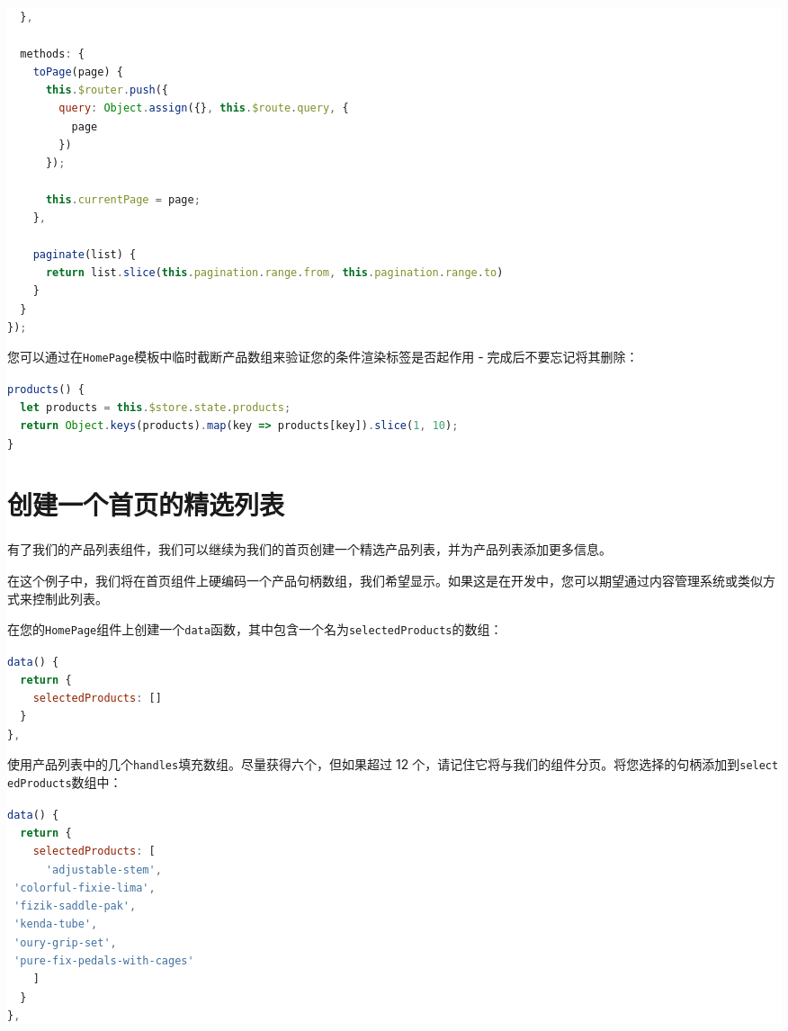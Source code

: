 ```js
  },

  methods: {
    toPage(page) {
      this.$router.push({
        query: Object.assign({}, this.$route.query, {
          page
        })
      });

      this.currentPage = page;
    },

    paginate(list) {
      return list.slice(this.pagination.range.from, this.pagination.range.to)
    }
  }
});
```

您可以通过在`HomePage`模板中临时截断产品数组来验证您的条件渲染标签是否起作用 - 完成后不要忘记将其删除：

```js
products() {
  let products = this.$store.state.products;
  return Object.keys(products).map(key => products[key]).slice(1, 10);
}
```

# 创建一个首页的精选列表

有了我们的产品列表组件，我们可以继续为我们的首页创建一个精选产品列表，并为产品列表添加更多信息。

在这个例子中，我们将在首页组件上硬编码一个产品句柄数组，我们希望显示。如果这是在开发中，您可以期望通过内容管理系统或类似方式来控制此列表。

在您的`HomePage`组件上创建一个`data`函数，其中包含一个名为`selectedProducts`的数组：

```js
data() {
  return {
    selectedProducts: []
  }
},
```

使用产品列表中的几个`handles`填充数组。尽量获得六个，但如果超过 12 个，请记住它将与我们的组件分页。将您选择的句柄添加到`selectedProducts`数组中：

```js
data() {
  return {
    selectedProducts: [
      'adjustable-stem',
 'colorful-fixie-lima',
 'fizik-saddle-pak',
 'kenda-tube',
 'oury-grip-set',
 'pure-fix-pedals-with-cages'
    ]
  }
},
```
